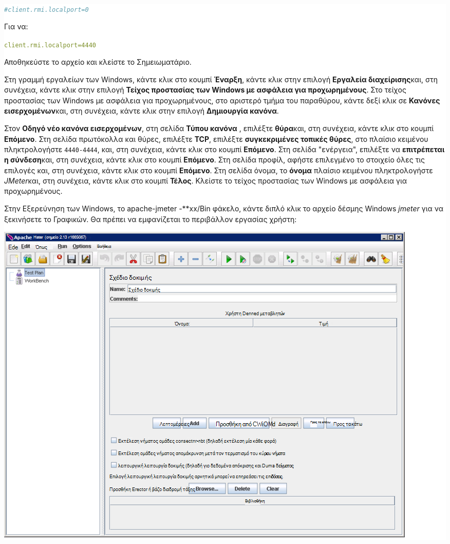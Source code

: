 ```yaml
#client.rmi.localport=0
```

Για να:

```yaml
client.rmi.localport=4440
```

Αποθηκεύστε το αρχείο και κλείστε το Σημειωματάριο. 

Στη γραμμή εργαλείων των Windows, κάντε κλικ στο κουμπί **Έναρξη**, κάντε κλικ στην επιλογή **Εργαλεία διαχείρισης**και, στη συνέχεια, κάντε κλικ στην επιλογή **Τείχος προστασίας των Windows με ασφάλεια για προχωρημένους**.  Στο τείχος προστασίας των Windows με ασφάλεια για προχωρημένους, στο αριστερό τμήμα του παραθύρου, κάντε δεξί κλικ σε **Κανόνες εισερχομένων**και, στη συνέχεια, κάντε κλικ στην επιλογή **Δημιουργία κανόνα**.

Στον **Οδηγό νέο κανόνα εισερχομένων**, στη σελίδα **Τύπου κανόνα** , επιλέξτε **θύρα**και, στη συνέχεια, κάντε κλικ στο κουμπί **Επόμενο**.  Στη σελίδα πρωτόκολλα και θύρες, επιλέξτε **TCP**, επιλέξτε **συγκεκριμένες τοπικές θύρες**, στο πλαίσιο κειμένου πληκτρολογήστε `4440-4444`, και, στη συνέχεια, κάντε κλικ στο κουμπί **Επόμενο**.  Στη σελίδα "ενέργεια", επιλέξτε να **επιτρέπεται η σύνδεση**και, στη συνέχεια, κάντε κλικ στο κουμπί **Επόμενο**. Στη σελίδα προφίλ, αφήστε επιλεγμένο το στοιχείο όλες τις επιλογές και, στη συνέχεια, κάντε κλικ στο κουμπί **Επόμενο**.  Στη σελίδα όνομα, το **όνομα** πλαίσιο κειμένου πληκτρολογήστε *JMeter*και, στη συνέχεια, κάντε κλικ στο κουμπί **Τέλος**.  Κλείστε το τείχος προστασίας των Windows με ασφάλεια για προχωρημένους.

Στην Εξερεύνηση των Windows, το apache-jmeter -**xx/Bin φάκελο, κάντε διπλό κλικ το αρχείο δέσμης Windows *jmeter* για να ξεκινήσετε το Γραφικών. Θα πρέπει να εμφανίζεται το περιβάλλον εργασίας χρήστη:

![](./media/guidance-elasticsearch/performance-image17.png)
